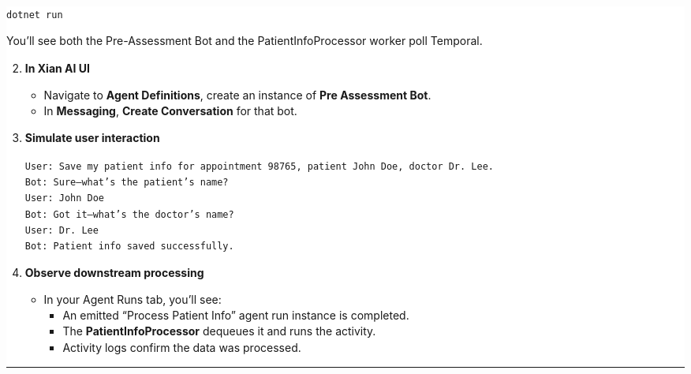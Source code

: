    ```bash
   dotnet run
   ```

   You’ll see both the Pre-Assessment Bot and the PatientInfoProcessor worker poll Temporal.

2. **In Xian AI UI**

   * Navigate to **Agent Definitions**, create an instance of **Pre Assessment Bot**.
   * In **Messaging**, **Create Conversation** for that bot.

3. **Simulate user interaction**

   ```text
   User: Save my patient info for appointment 98765, patient John Doe, doctor Dr. Lee.
   Bot: Sure—what’s the patient’s name?
   User: John Doe
   Bot: Got it—what’s the doctor’s name?
   User: Dr. Lee
   Bot: Patient info saved successfully.
   ```

4. **Observe downstream processing**

    * In your Agent Runs tab, you’ll see:
        * An emitted “Process Patient Info” agent run instance is completed.
        * The **PatientInfoProcessor** dequeues it and runs the activity.
        * Activity logs confirm the data was processed.

---
